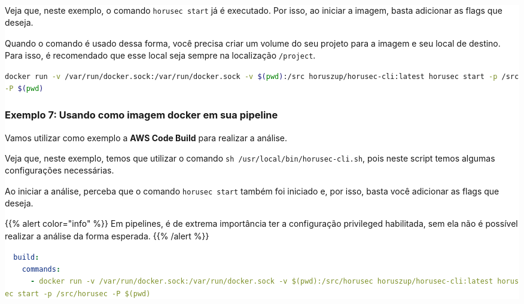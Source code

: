 Veja que, neste exemplo, o comando `horusec start` já é executado. Por isso, ao iniciar a imagem, basta adicionar as flags que deseja.

Quando o comando é usado dessa forma, você precisa criar um volume do seu projeto para a imagem e seu local de destino. Para isso, é recomendado que esse local seja sempre na localização `/project`.

```bash
docker run -v /var/run/docker.sock:/var/run/docker.sock -v $(pwd):/src horuszup/horusec-cli:latest horusec start -p /src -P $(pwd)
```

### Exemplo 7: Usando como imagem docker em sua pipeline

Vamos utilizar como exemplo a **AWS Code Build** para realizar a análise. 

Veja que, neste exemplo, temos que utilizar o comando `sh /usr/local/bin/horusec-cli.sh`, pois neste script temos algumas configurações necessárias. 

Ao iniciar a análise,  perceba que o comando `horusec start` também foi iniciado e, por isso, basta você adicionar as flags que deseja.


{{% alert color="info" %}}
Em pipelines, é de extrema importância ter a configuração privileged habilitada, sem ela não é possível realizar a análise da forma esperada.
{{% /alert %}}

```yaml
  build:
    commands:
      - docker run -v /var/run/docker.sock:/var/run/docker.sock -v $(pwd):/src/horusec horuszup/horusec-cli:latest horusec start -p /src/horusec -P $(pwd)
```